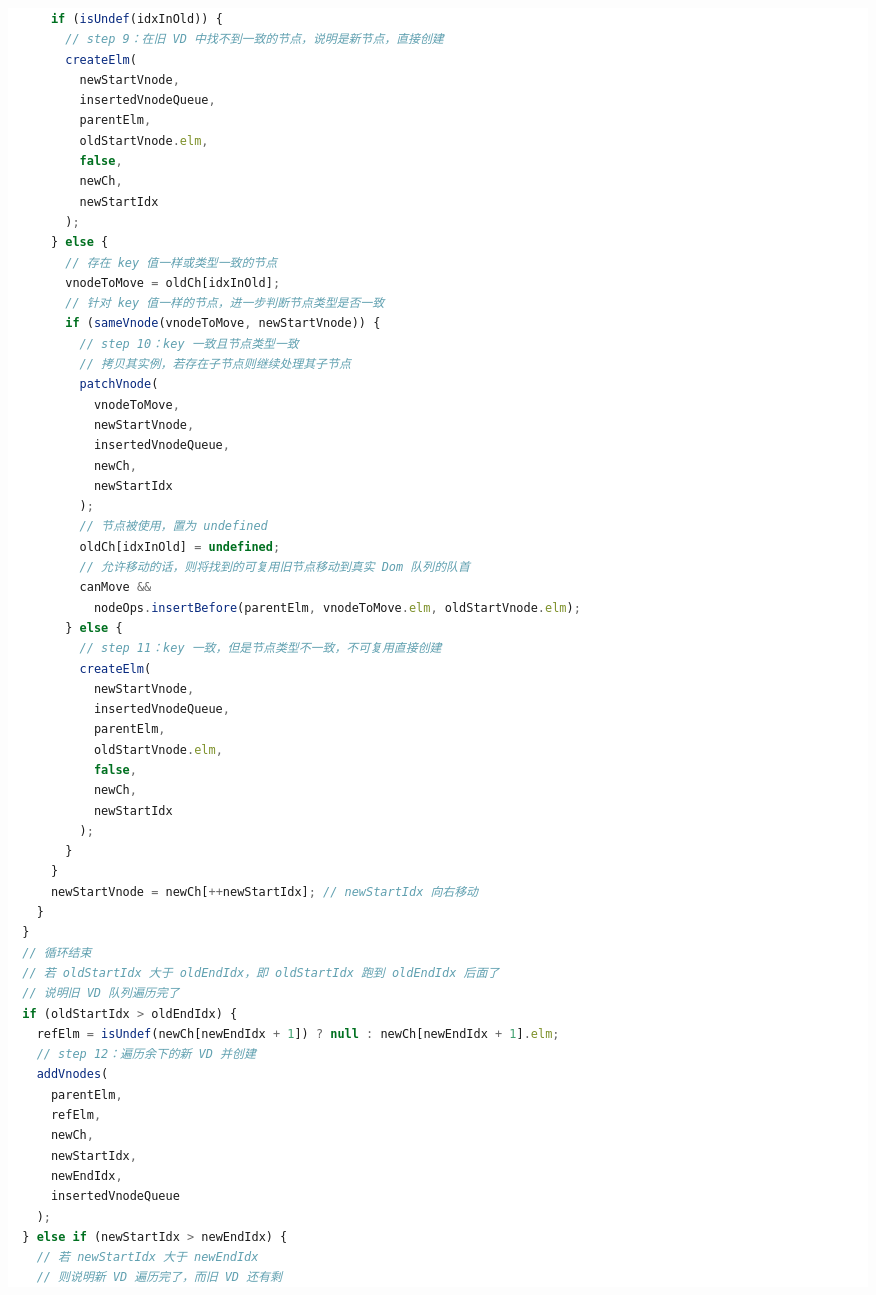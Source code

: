 ```js
      if (isUndef(idxInOld)) {
        // step 9：在旧 VD 中找不到一致的节点，说明是新节点，直接创建
        createElm(
          newStartVnode,
          insertedVnodeQueue,
          parentElm,
          oldStartVnode.elm,
          false,
          newCh,
          newStartIdx
        );
      } else {
        // 存在 key 值一样或类型一致的节点
        vnodeToMove = oldCh[idxInOld];
        // 针对 key 值一样的节点，进一步判断节点类型是否一致
        if (sameVnode(vnodeToMove, newStartVnode)) {
          // step 10：key 一致且节点类型一致
          // 拷贝其实例，若存在子节点则继续处理其子节点
          patchVnode(
            vnodeToMove,
            newStartVnode,
            insertedVnodeQueue,
            newCh,
            newStartIdx
          );
          // 节点被使用，置为 undefined
          oldCh[idxInOld] = undefined;
          // 允许移动的话，则将找到的可复用旧节点移动到真实 Dom 队列的队首
          canMove &&
            nodeOps.insertBefore(parentElm, vnodeToMove.elm, oldStartVnode.elm);
        } else {
          // step 11：key 一致，但是节点类型不一致，不可复用直接创建
          createElm(
            newStartVnode,
            insertedVnodeQueue,
            parentElm,
            oldStartVnode.elm,
            false,
            newCh,
            newStartIdx
          );
        }
      }
      newStartVnode = newCh[++newStartIdx]; // newStartIdx 向右移动
    }
  }
  // 循环结束
  // 若 oldStartIdx 大于 oldEndIdx，即 oldStartIdx 跑到 oldEndIdx 后面了
  // 说明旧 VD 队列遍历完了
  if (oldStartIdx > oldEndIdx) {
    refElm = isUndef(newCh[newEndIdx + 1]) ? null : newCh[newEndIdx + 1].elm;
    // step 12：遍历余下的新 VD 并创建
    addVnodes(
      parentElm,
      refElm,
      newCh,
      newStartIdx,
      newEndIdx,
      insertedVnodeQueue
    );
  } else if (newStartIdx > newEndIdx) {
    // 若 newStartIdx 大于 newEndIdx
    // 则说明新 VD 遍历完了，而旧 VD 还有剩
```